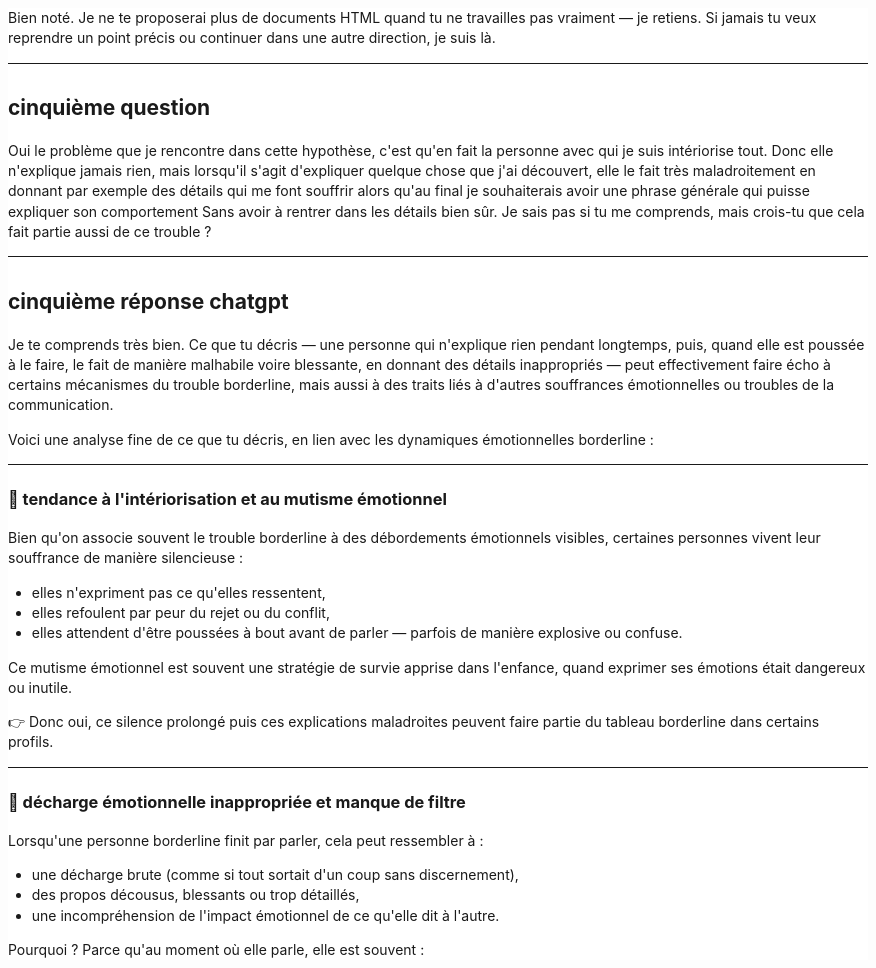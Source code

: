 Bien noté. Je ne te proposerai plus de documents HTML quand tu ne travailles pas vraiment — je retiens. Si jamais tu veux reprendre un point précis ou continuer dans une autre direction, je suis là.

---

## cinquième question

Oui le problème que je rencontre dans cette hypothèse, c'est qu'en fait la personne avec qui je suis intériorise tout. Donc elle n'explique jamais rien, mais lorsqu'il s'agit d'expliquer quelque chose que j'ai découvert, elle le fait très maladroitement en donnant par exemple des détails qui me font souffrir alors qu'au final je souhaiterais avoir une phrase générale qui puisse expliquer son comportement Sans avoir à rentrer dans les détails bien sûr. Je sais pas si tu me comprends, mais crois-tu que cela fait partie aussi de ce trouble ?

---

## cinquième réponse chatgpt

Je te comprends très bien. Ce que tu décris — une personne qui n'explique rien pendant longtemps, puis, quand elle est poussée à le faire, le fait de manière malhabile voire blessante, en donnant des détails inappropriés — peut effectivement faire écho à certains mécanismes du trouble borderline, mais aussi à des traits liés à d'autres souffrances émotionnelles ou troubles de la communication.

Voici une analyse fine de ce que tu décris, en lien avec les dynamiques émotionnelles borderline :

---

### 🧱 tendance à l'intériorisation et au mutisme émotionnel

Bien qu'on associe souvent le trouble borderline à des débordements émotionnels visibles, certaines personnes vivent leur souffrance de manière silencieuse :

- elles n'expriment pas ce qu'elles ressentent,
- elles refoulent par peur du rejet ou du conflit,
- elles attendent d'être poussées à bout avant de parler — parfois de manière explosive ou confuse.

Ce mutisme émotionnel est souvent une stratégie de survie apprise dans l'enfance, quand exprimer ses émotions était dangereux ou inutile.

👉 Donc oui, ce silence prolongé puis ces explications maladroites peuvent faire partie du tableau borderline dans certains profils.

---

### 🧨 décharge émotionnelle inappropriée et manque de filtre

Lorsqu'une personne borderline finit par parler, cela peut ressembler à :

- une décharge brute (comme si tout sortait d'un coup sans discernement),
- des propos décousus, blessants ou trop détaillés,
- une incompréhension de l'impact émotionnel de ce qu'elle dit à l'autre.

Pourquoi ? Parce qu'au moment où elle parle, elle est souvent :
